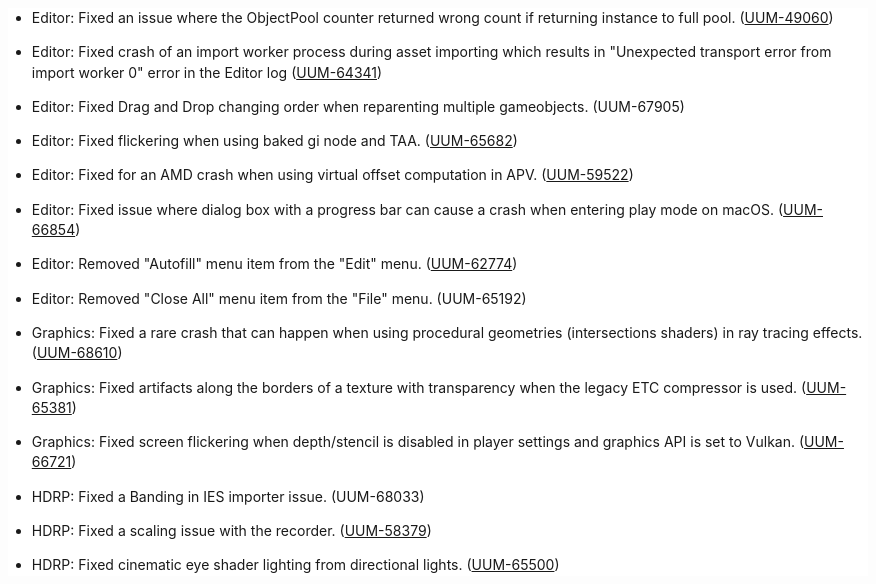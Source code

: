- Editor: Fixed an issue where the ObjectPool counter returned wrong count if returning instance to full pool.
    ([UUM-49060](https://issuetracker.unity3d.com/issues/wrong-number-is-returned-when-using-target-dot-pool-dot-countactive-in-objectpool-if-objects-are-destroyed))

- Editor: Fixed crash of an import worker process during asset importing which results in "Unexpected transport error from import worker 0" error in the Editor log
    ([UUM-64341](https://issuetracker.unity3d.com/issues/unexpected-transport-error-from-import-worker-0-error-is-thrown-when-importing-an-asset))

- Editor: Fixed Drag and Drop changing order when reparenting multiple gameobjects.
    (UUM-67905)

- Editor: Fixed flickering when using baked gi node and TAA.
    ([UUM-65682](https://issuetracker.unity3d.com/issues/hd-rp-shader-graph-with-a-baked-gi-node-flickers-when-probe-volumes-and-taa-are-enabled))

- Editor: Fixed for an AMD crash when using virtual offset computation in APV.
    ([UUM-59522](https://issuetracker.unity3d.com/issues/amd-crash-on-gfxdeviced3d12base-drawbufferscommon-when-baking-light-with-virtual-offset-on-probe-volumes))

- Editor: Fixed issue where dialog box with a progress bar can cause a crash when entering play mode on macOS.
    ([UUM-66854](https://issuetracker.unity3d.com/issues/crash-on-overridingparameterpreparer-onpreparevector-when-entering-play-mode))

- Editor: Removed "Autofill" menu item from the "Edit" menu.
    ([UUM-62774](https://issuetracker.unity3d.com/issues/autofill-menu-item-is-presented-in-edit))

- Editor: Removed "Close All" menu item from the "File" menu.
    (UUM-65192)

- Graphics: Fixed a rare crash that can happen when using procedural geometries \(intersections shaders\) in ray tracing effects.
    ([UUM-68610](https://issuetracker.unity3d.com/issues/crash-on-nvdev-thunk-when-using-directx12))

- Graphics: Fixed artifacts along the borders of a texture with transparency when the legacy ETC compressor is used.
    ([UUM-65381](https://issuetracker.unity3d.com/issues/ui-texture-is-rendered-with-artifacts-when-etc-compressor-is-set-to-legacy-and-the-texture-format-is-set-to-rgba-compressed-etc2-8-bits))

- Graphics: Fixed screen flickering when depth/stencil is disabled in player settings and graphics API is set to Vulkan.
    ([UUM-66721](https://issuetracker.unity3d.com/issues/android-graphics-the-screen-is-flickering-or-the-player-crashes-after-rotating-the-device-when-disable-depth-and-stencil-is-enabled-and-graphics-api-is-set-to-vulkan))

- HDRP: Fixed a Banding in IES importer issue.
    (UUM-68033)

- HDRP: Fixed a scaling issue with the recorder.
    ([UUM-58379](https://issuetracker.unity3d.com/issues/hdrp-recorder-crops-the-view-of-images-and-videos-when-recording-a-targeted-camera-with-dynamic-resolution-enabled))

- HDRP: Fixed cinematic eye shader lighting from directional lights.
    ([UUM-65500](https://issuetracker.unity3d.com/issues/eye-shader-lighting-depends-on-world-position-when-using-eyecinematic-material-type))

